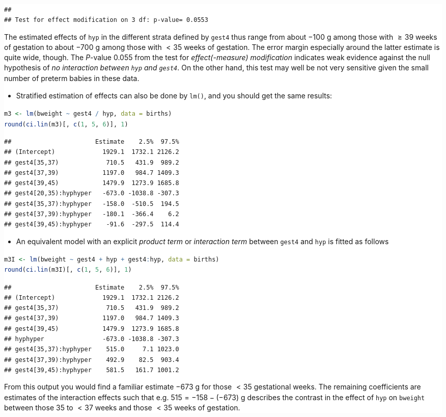 ```
## 
## Test for effect modification on 3 df: p-value= 0.0553
```
The estimated effects of `hyp` in the different strata defined by `gest4` thus
range from about $-100$ g among those with $\geq 39$ weeks of gestation to about $-700$ g among those
with $< 35$ weeks of gestation. The error margin especially 
around the latter estimate is quite wide, though.
The $P$-value 0.055  from the test for 
*effect(-measure) modification* indicates weak evidence 
against the null hypothesis of *no interaction between `hyp` and `gest4`*.
On the other hand, this test may well be not very sensitive given
 the small number of preterm babies in these data. 
- Stratified estimation of effects can also be done by `lm()`,
 and you should get the same results:

```r
m3 <- lm(bweight ~ gest4 / hyp, data = births)
round(ci.lin(m3)[, c(1, 5, 6)], 1)
```

```
##                       Estimate    2.5%  97.5%
## (Intercept)             1929.1  1732.1 2126.2
## gest4[35,37)             710.5   431.9  989.2
## gest4[37,39)            1197.0   984.7 1409.3
## gest4[39,45)            1479.9  1273.9 1685.8
## gest4[20,35):hyphyper   -673.0 -1038.8 -307.3
## gest4[35,37):hyphyper   -158.0  -510.5  194.5
## gest4[37,39):hyphyper   -180.1  -366.4    6.2
## gest4[39,45):hyphyper    -91.6  -297.5  114.4
```
- An equivalent model with an explicit *product term* or
*interaction term* between `gest4` and `hyp` is
fitted as follows

```r
m3I <- lm(bweight ~ gest4 + hyp + gest4:hyp, data = births)
round(ci.lin(m3I)[, c(1, 5, 6)], 1)
```

```
##                       Estimate    2.5%  97.5%
## (Intercept)             1929.1  1732.1 2126.2
## gest4[35,37)             710.5   431.9  989.2
## gest4[37,39)            1197.0   984.7 1409.3
## gest4[39,45)            1479.9  1273.9 1685.8
## hyphyper                -673.0 -1038.8 -307.3
## gest4[35,37):hyphyper    515.0     7.1 1023.0
## gest4[37,39):hyphyper    492.9    82.5  903.4
## gest4[39,45):hyphyper    581.5   161.7 1001.2
```
From this  output you would find a familiar estimate $-673$ g for those $< 35$ gestational weeks. 
The remaining coefficients are estimates of the interaction effects such that e.g. $515 = -158 - (-673)$ g 
describes the contrast in the effect of `hyp` on `bweight`
 between those 35 to $< 37$ weeks and those $< 35$ weeks of gestation.
 